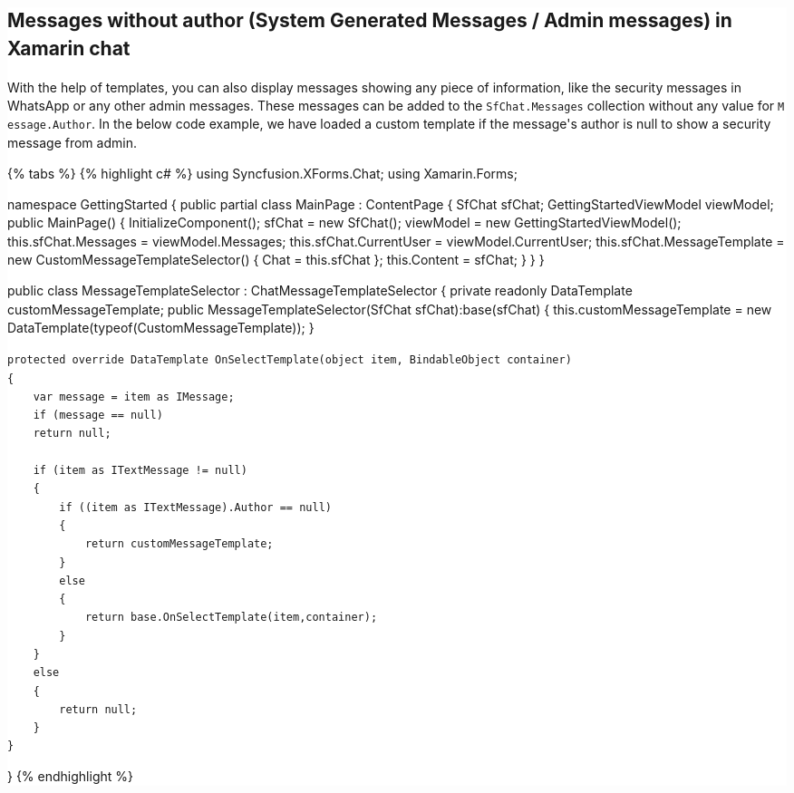 
## Messages without author (System Generated Messages / Admin messages) in Xamarin chat

With the help of templates, you can also display messages showing any piece of information, like the security messages in WhatsApp or any other admin messages. These messages can be added to the `SfChat.Messages` collection without any value for `Message.Author`.
In the below code example, we have loaded a custom template if the message's author is null to show a security message from admin.

{% tabs %}
{% highlight c# %}
using Syncfusion.XForms.Chat;
using Xamarin.Forms;

namespace GettingStarted
{
    public partial class MainPage : ContentPage
    {
        SfChat sfChat;
        GettingStartedViewModel viewModel;
        public MainPage()
        {
            InitializeComponent();
            sfChat = new SfChat();
            viewModel = new GettingStartedViewModel();
            this.sfChat.Messages = viewModel.Messages;
            this.sfChat.CurrentUser = viewModel.CurrentUser;
            this.sfChat.MessageTemplate = new CustomMessageTemplateSelector() { Chat = this.sfChat };
            this.Content = sfChat;
        }
    }
}

public class MessageTemplateSelector : ChatMessageTemplateSelector
{
	private readonly DataTemplate customMessageTemplate;
	public MessageTemplateSelector(SfChat sfChat):base(sfChat)
	{
		this.customMessageTemplate = new DataTemplate(typeof(CustomMessageTemplate));
	}

	protected override DataTemplate OnSelectTemplate(object item, BindableObject container)
	{
		var message = item as IMessage;
		if (message == null)
		return null;

		if (item as ITextMessage != null)
		{
			if ((item as ITextMessage).Author == null)
			{
				return customMessageTemplate;
			}
			else
			{
				return base.OnSelectTemplate(item,container);
			}
		}
		else
		{
			return null;
		}
	}
}
{% endhighlight %}